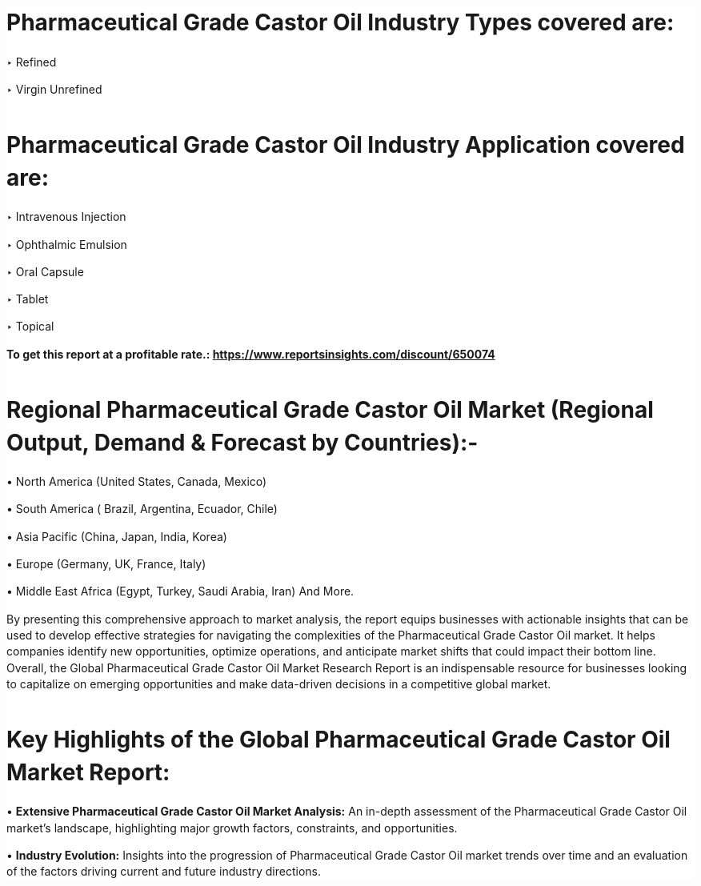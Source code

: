 # <strong>Pharmaceutical Grade Castor Oil Industry Types covered are:</strong>

‣ Refined

‣ Virgin Unrefined

# <strong>Pharmaceutical Grade Castor Oil Industry Application covered are:</strong>

‣ Intravenous Injection

‣ Ophthalmic Emulsion

‣ Oral Capsule

‣ Tablet

‣ Topical

<strong>To get this report at a profitable rate.: <a href=https://www.reportsinsights.com/discount/650074>https://www.reportsinsights.com/discount/650074</a></strong></font>

# <strong>Regional Pharmaceutical Grade Castor Oil Market (Regional Output, Demand &amp; Forecast by Countries):-</strong>

• North America (United States, Canada, Mexico)

• South America ( Brazil, Argentina, Ecuador, Chile)

• Asia Pacific (China, Japan, India, Korea)

• Europe (Germany, UK, France, Italy)

• Middle East Africa (Egypt, Turkey, Saudi Arabia, Iran) And More.

By presenting this comprehensive approach to market analysis, the report equips businesses with actionable insights that can be used to develop effective strategies for navigating the complexities of the Pharmaceutical Grade Castor Oil market. It helps companies identify new opportunities, optimize operations, and anticipate market shifts that could impact their bottom line. Overall, the Global Pharmaceutical Grade Castor Oil Market Research Report is an indispensable resource for businesses looking to capitalize on emerging opportunities and make data-driven decisions in a competitive global market.

# <strong>Key Highlights of the Global Pharmaceutical Grade Castor Oil Market Report:</strong>

• <strong>Extensive Pharmaceutical Grade Castor Oil Market Analysis:</strong> An in-depth assessment of the Pharmaceutical Grade Castor Oil market’s landscape, highlighting major growth factors, constraints, and opportunities.

• <strong>Industry Evolution:</strong> Insights into the progression of Pharmaceutical Grade Castor Oil market trends over time and an evaluation of the factors driving current and future industry directions.
